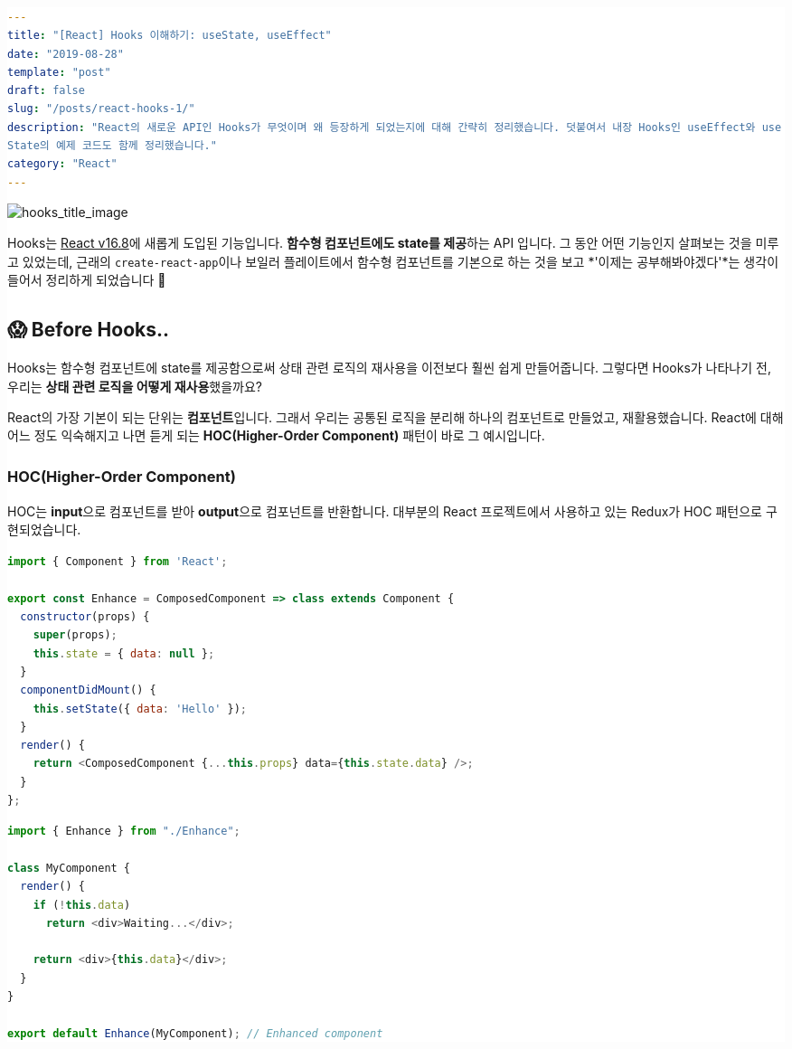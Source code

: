 ```yaml
---
title: "[React] Hooks 이해하기: useState, useEffect"
date: "2019-08-28"
template: "post"
draft: false
slug: "/posts/react-hooks-1/"
description: "React의 새로운 API인 Hooks가 무엇이며 왜 등장하게 되었는지에 대해 간략히 정리했습니다. 덧붙여서 내장 Hooks인 useEffect와 useState의 예제 코드도 함께 정리했습니다."
category: "React"
---
```


![hooks_title_image](https://miro.medium.com/max/3280/1*FqE6fY4CpEg7soZ4IPoWdQ.jpeg)

Hooks는 [React v16.8](https://www.youtube.com/watch?v=dpw9EHDh2bM)에 새롭게 도입된 기능입니다. **함수형 컴포넌트에도 state를 제공**하는 API 입니다. 그 동안 어떤 기능인지 살펴보는 것을 미루고 있었는데, 근래의 `create-react-app`이나 보일러 플레이트에서 함수형 컴포넌트를 기본으로 하는 것을 보고 *'이제는 공부해봐야겠다'*는 생각이 들어서 정리하게 되었습니다 👻

## 😱 Before Hooks..

Hooks는 함수형 컴포넌트에 state를 제공함으로써 상태 관련 로직의 재사용을 이전보다 훨씬 쉽게 만들어줍니다. 그렇다면 Hooks가 나타나기 전, 우리는 **상태 관련 로직을 어떻게 재사용**했을까요?

React의 가장 기본이 되는 단위는 **컴포넌트**입니다. 그래서 우리는 공통된 로직을 분리해 하나의 컴포넌트로 만들었고, 재활용했습니다. React에 대해 어느 정도 익숙해지고 나면 듣게 되는 **HOC(Higher-Order Component)** 패턴이 바로 그 예시입니다. 

### HOC(Higher-Order Component)
HOC는 **input**으로 컴포넌트를 받아 **output**으로 컴포넌트를 반환합니다. 대부분의 React 프로젝트에서 사용하고 있는 Redux가 HOC 패턴으로 구현되었습니다.

```js
import { Component } from 'React';

export const Enhance = ComposedComponent => class extends Component {
  constructor(props) {
    super(props);
    this.state = { data: null };
  }
  componentDidMount() {
    this.setState({ data: 'Hello' });
  }
  render() {
    return <ComposedComponent {...this.props} data={this.state.data} />;
  }
};
```

```js
import { Enhance } from "./Enhance";

class MyComponent {
  render() {
    if (!this.data) 
      return <div>Waiting...</div>;
    
    return <div>{this.data}</div>;
  }
}

export default Enhance(MyComponent); // Enhanced component
```
